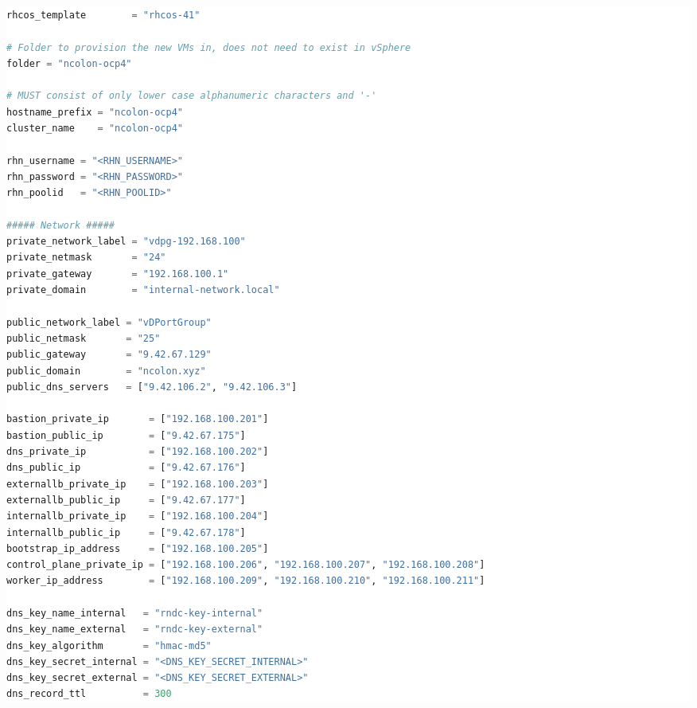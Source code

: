 ```terraform
rhcos_template        = "rhcos-41"

# Folder to provision the new VMs in, does not need to exist in vSphere
folder = "ncolon-ocp4"

# MUST consist of only lower case alphanumeric characters and '-'
hostname_prefix = "ncolon-ocp4"
cluster_name    = "ncolon-ocp4"

rhn_username = "<RHN_USERNAME>"
rhn_password = "<RHN_PASSWORD>"
rhn_poolid   = "<RHN_POOLID>"

##### Network #####
private_network_label = "vdpg-192.168.100"
private_netmask       = "24"
private_gateway       = "192.168.100.1"
private_domain        = "internal-network.local"

public_network_label = "vDPortGroup"
public_netmask       = "25"
public_gateway       = "9.42.67.129"
public_domain        = "ncolon.xyz"
public_dns_servers   = ["9.42.106.2", "9.42.106.3"]

bastion_private_ip       = ["192.168.100.201"]
bastion_public_ip        = ["9.42.67.175"]
dns_private_ip           = ["192.168.100.202"]
dns_public_ip            = ["9.42.67.176"]
externallb_private_ip    = ["192.168.100.203"]
externallb_public_ip     = ["9.42.67.177"]
internallb_private_ip    = ["192.168.100.204"]
internallb_public_ip     = ["9.42.67.178"]
bootstrap_ip_address     = ["192.168.100.205"]
control_plane_private_ip = ["192.168.100.206", "192.168.100.207", "192.168.100.208"]
worker_ip_address        = ["192.168.100.209", "192.168.100.210", "192.168.100.211"]

dns_key_name_internal   = "rndc-key-internal"
dns_key_name_external   = "rndc-key-external"
dns_key_algorithm       = "hmac-md5"
dns_key_secret_internal = "<DNS_KEY_SECRET_INTERNAL>"
dns_key_secret_external = "<DNS_KEY_SECRET_EXTERNAL>"
dns_record_ttl          = 300

```

